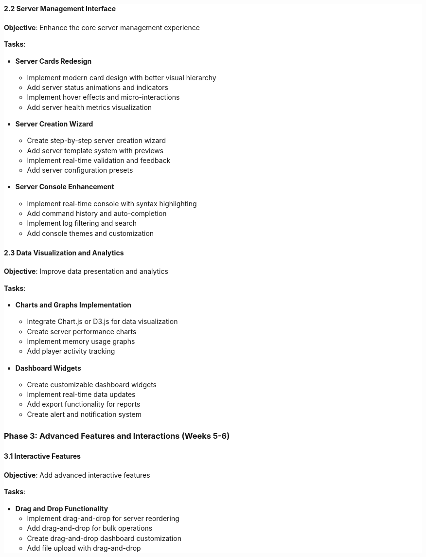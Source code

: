#### 2.2 Server Management Interface

**Objective**: Enhance the core server management experience

**Tasks**:

- **Server Cards Redesign**
  - Implement modern card design with better visual hierarchy
  - Add server status animations and indicators
  - Implement hover effects and micro-interactions
  - Add server health metrics visualization

- **Server Creation Wizard**
  - Create step-by-step server creation wizard
  - Add server template system with previews
  - Implement real-time validation and feedback
  - Add server configuration presets

- **Server Console Enhancement**
  - Implement real-time console with syntax highlighting
  - Add command history and auto-completion
  - Implement log filtering and search
  - Add console themes and customization

#### 2.3 Data Visualization and Analytics

**Objective**: Improve data presentation and analytics

**Tasks**:

- **Charts and Graphs Implementation**
  - Integrate Chart.js or D3.js for data visualization
  - Create server performance charts
  - Implement memory usage graphs
  - Add player activity tracking

- **Dashboard Widgets**
  - Create customizable dashboard widgets
  - Implement real-time data updates
  - Add export functionality for reports
  - Create alert and notification system

### Phase 3: Advanced Features and Interactions (Weeks 5-6)

#### 3.1 Interactive Features

**Objective**: Add advanced interactive features

**Tasks**:

- **Drag and Drop Functionality**
  - Implement drag-and-drop for server reordering
  - Add drag-and-drop for bulk operations
  - Create drag-and-drop dashboard customization
  - Add file upload with drag-and-drop
